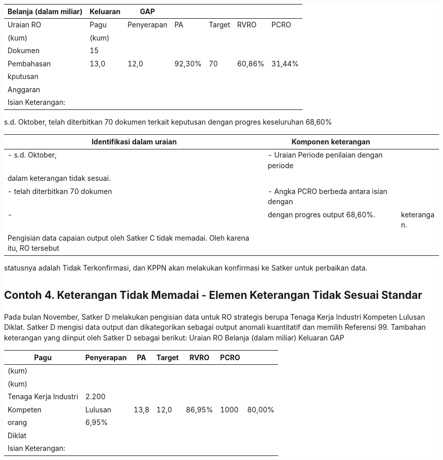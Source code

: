 | Belanja (dalam miliar)   | Keluaran   | GAP        |        |        |        |        |
|--------------------------|------------|------------|--------|--------|--------|--------|
| Uraian RO                | Pagu       | Penyerapan | PA     | Target | RVRO   | PCRO   |
| (kum)                    | (kum)      |            |        |        |        |        |
| Dokumen                  | 15         |            |        |        |        |        |
| Pembahasan               | 13,0       | 12,0       | 92,30% | 70     | 60,86% | 31,44% |
| kputusan                 |            |            |        |        |        |        |
| Anggaran                 |            |            |        |        |        |        |
| Isian Keterangan:        |            |            |        |        |        |        |

s.d. Oktober, telah diterbitkan 70 dokumen terkait keputusan dengan progres keseluruhan 68,60%

| Identifikasi dalam uraian                                                               | Komponen keterangan                         |             |
|-----------------------------------------------------------------------------------------|---------------------------------------------|-------------|
| - s.d. Oktober,                                                                         | -   Uraian Periode penilaian dengan periode |             |
| dalam keterangan tidak sesuai.                                                          |                                             |             |
| - telah diterbitkan 70 dokumen                                                          | -   Angka PCRO berbeda antara isian dengan  |             |
| -                                                                                       | dengan progres output 68,60%.               | keterangan. |
| Pengisian data capaian output oleh Satker C tidak memadai. Oleh karena itu, RO tersebut |                                             |             |

statusnya adalah Tidak Terkonfirmasi, dan KPPN akan melakukan konfirmasi ke Satker untuk perbaikan data.

## Contoh 4. Keterangan Tidak Memadai - Elemen Keterangan Tidak Sesuai Standar

Pada bulan November, Satker D melakukan pengisian data untuk RO strategis berupa Tenaga Kerja Industri Kompeten Lulusan Diklat. Satker D mengisi data output dan dikategorikan sebagai output anomali kuantitatif dan memilih Referensi 99. Tambahan keterangan yang diinput oleh Satker D sebagai berikut:
Uraian RO
Belanja (dalam miliar)
Keluaran GAP

| Pagu                  | Penyerapan   | PA   | Target   | RVRO   | PCRO   |        |
|-----------------------|--------------|------|----------|--------|--------|--------|
| (kum)                 |              |      |          |        |        |        |
| (kum)                 |              |      |          |        |        |        |
| Tenaga Kerja Industri | 2.200        |      |          |        |        |        |
| Kompeten              | Lulusan      | 13,8 | 12,0     | 86,95% | 1000   | 80,00% |
| orang                 | 6,95%        |      |          |        |        |        |
| Diklat                |              |      |          |        |        |        |
| Isian Keterangan:     |              |      |          |        |        |        |
